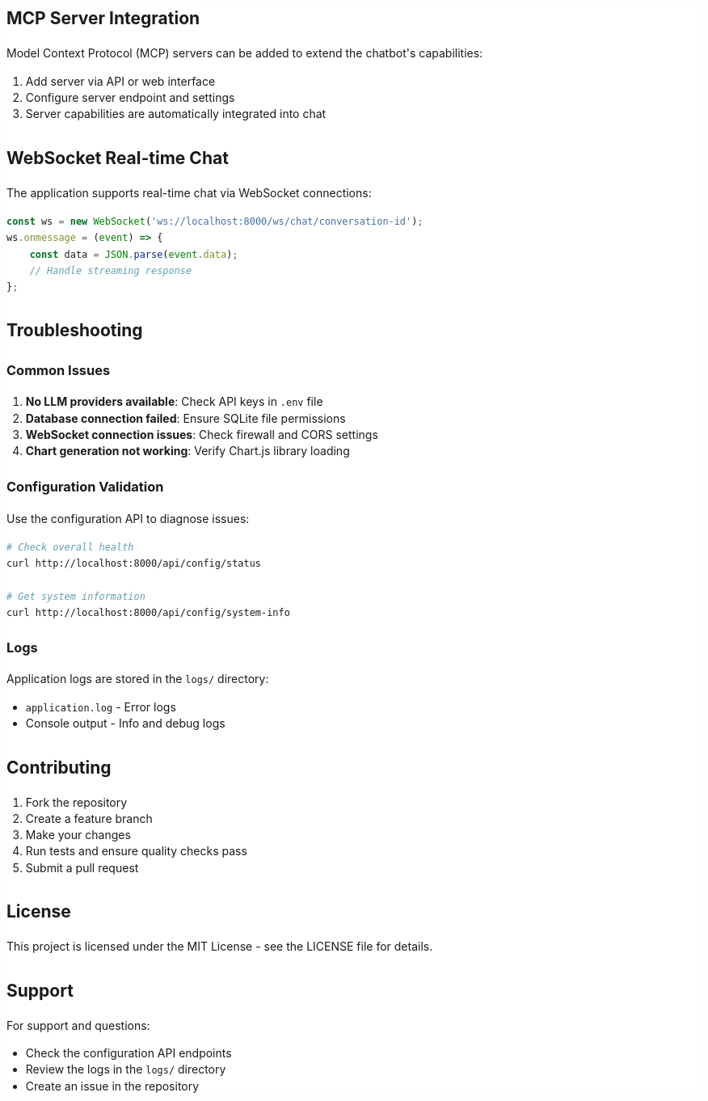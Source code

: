 ## MCP Server Integration

Model Context Protocol (MCP) servers can be added to extend the chatbot's capabilities:

1. Add server via API or web interface
2. Configure server endpoint and settings
3. Server capabilities are automatically integrated into chat

## WebSocket Real-time Chat

The application supports real-time chat via WebSocket connections:

```javascript
const ws = new WebSocket('ws://localhost:8000/ws/chat/conversation-id');
ws.onmessage = (event) => {
    const data = JSON.parse(event.data);
    // Handle streaming response
};
```

## Troubleshooting

### Common Issues

1. **No LLM providers available**: Check API keys in `.env` file
2. **Database connection failed**: Ensure SQLite file permissions
3. **WebSocket connection issues**: Check firewall and CORS settings
4. **Chart generation not working**: Verify Chart.js library loading

### Configuration Validation

Use the configuration API to diagnose issues:

```bash
# Check overall health
curl http://localhost:8000/api/config/status

# Get system information
curl http://localhost:8000/api/config/system-info
```

### Logs

Application logs are stored in the `logs/` directory:
- `application.log` - Error logs
- Console output - Info and debug logs

## Contributing

1. Fork the repository
2. Create a feature branch
3. Make your changes
4. Run tests and ensure quality checks pass
5. Submit a pull request

## License

This project is licensed under the MIT License - see the LICENSE file for details.

## Support

For support and questions:
- Check the configuration API endpoints
- Review the logs in the `logs/` directory
- Create an issue in the repository